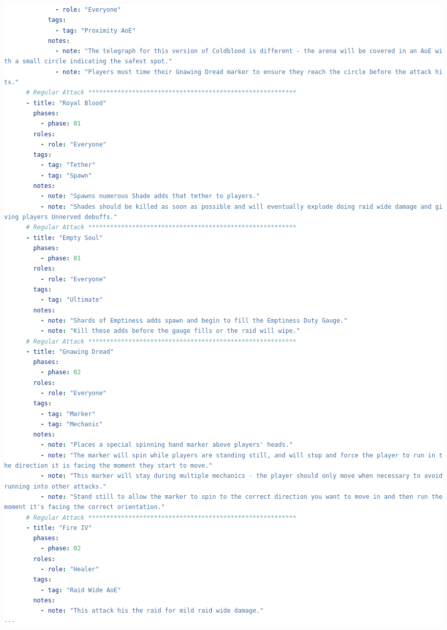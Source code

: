 ```yaml
              - role: "Everyone"
            tags:
              - tag: "Proximity AoE"
            notes:
              - note: "The telegraph for this version of Coldblood is different - the arena will be covered in an AoE with a small circle indicating the safest spot."
              - note: "Players must time their Gnawing Dread marker to ensure they reach the circle before the attack hits."
      # Regular Attack *********************************************************
      - title: "Royal Blood"
        phases:
          - phase: 01
        roles:
          - role: "Everyone"
        tags:
          - tag: "Tether"
          - tag: "Spawn"
        notes:
          - note: "Spawns numerous Shade adds that tether to players."
          - note: "Shades should be killed as soon as possible and will eventually explode doing raid wide damage and giving players Unnerved debuffs."
      # Regular Attack *********************************************************
      - title: "Empty Soul"
        phases:
          - phase: 01
        roles:
          - role: "Everyone"
        tags:
          - tag: "Ultimate"
        notes:
          - note: "Shards of Emptiness adds spawn and begin to fill the Emptiness Duty Gauge."
          - note: "Kill these adds before the gauge fills or the raid will wipe."
      # Regular Attack *********************************************************
      - title: "Gnawing Dread"
        phases:
          - phase: 02
        roles:
          - role: "Everyone"
        tags:
          - tag: "Marker"
          - tag: "Mechanic"
        notes:
          - note: "Places a special spinning hand marker above players' heads."
          - note: "The marker will spin while players are standing still, and will stop and force the player to run in the direction it is facing the moment they start to move."
          - note: "This marker will stay during multiple mechanics - the player should only move when necessary to avoid running into other attacks."
          - note: "Stand still to allow the marker to spin to the correct direction you want to move in and then run the moment it's facing the correct orientation."
      # Regular Attack *********************************************************
      - title: "Fire IV"
        phases:
          - phase: 02
        roles:
          - role: "Healer"
        tags:
          - tag: "Raid Wide AoE"
        notes:
          - note: "This attack his the raid for mild raid wide damage."
---
```

